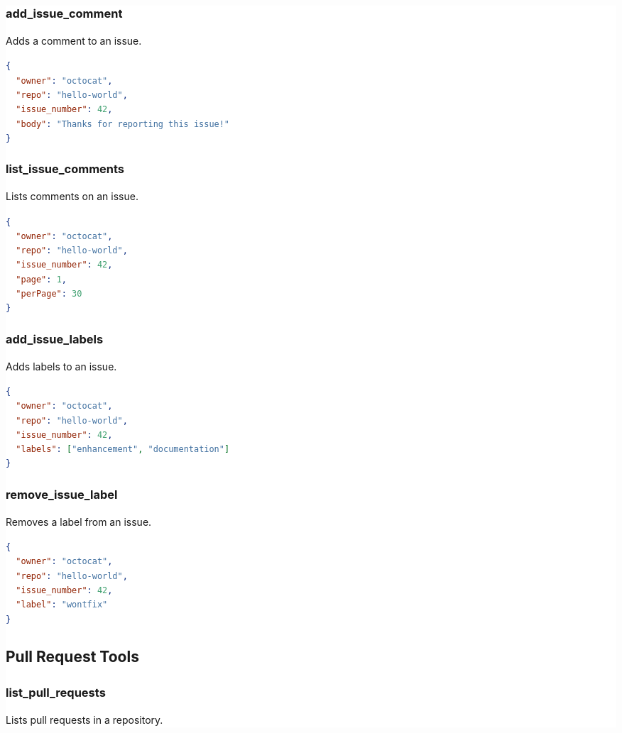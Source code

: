 ### add_issue_comment
Adds a comment to an issue.

```json
{
  "owner": "octocat",
  "repo": "hello-world",
  "issue_number": 42,
  "body": "Thanks for reporting this issue!"
}
```

### list_issue_comments
Lists comments on an issue.

```json
{
  "owner": "octocat",
  "repo": "hello-world",
  "issue_number": 42,
  "page": 1,
  "perPage": 30
}
```

### add_issue_labels
Adds labels to an issue.

```json
{
  "owner": "octocat",
  "repo": "hello-world",
  "issue_number": 42,
  "labels": ["enhancement", "documentation"]
}
```

### remove_issue_label
Removes a label from an issue.

```json
{
  "owner": "octocat",
  "repo": "hello-world",
  "issue_number": 42,
  "label": "wontfix"
}
```

## Pull Request Tools

### list_pull_requests
Lists pull requests in a repository.
